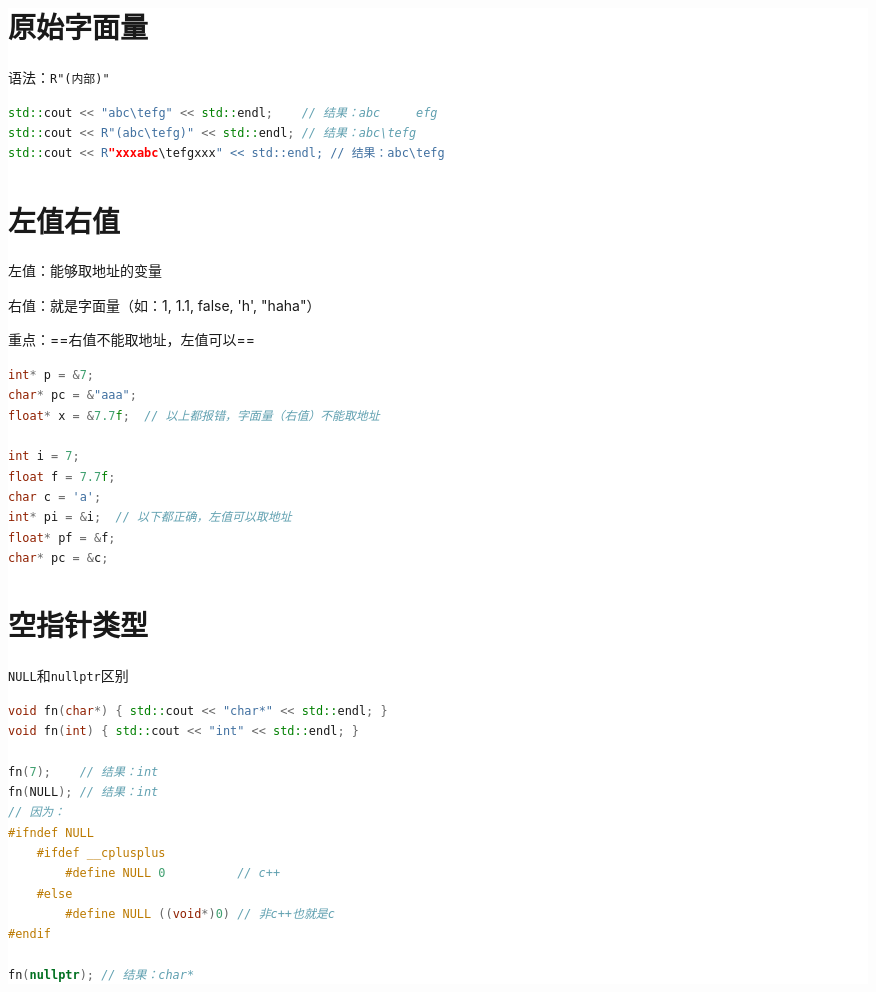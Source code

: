 # 原始字面量

语法：`R"(内部)"`

```c++
std::cout << "abc\tefg" << std::endl;    // 结果：abc     efg
std::cout << R"(abc\tefg)" << std::endl; // 结果：abc\tefg
std::cout << R"xxxabc\tefgxxx" << std::endl; // 结果：abc\tefg
```

# 左值右值

左值：能够取地址的变量

右值：就是字面量（如：1, 1.1, false, 'h', "haha"）

重点：==右值不能取地址，左值可以==

```c++
int* p = &7;
char* pc = &"aaa";
float* x = &7.7f;  // 以上都报错，字面量（右值）不能取地址

int i = 7;
float f = 7.7f;
char c = 'a';
int* pi = &i;  // 以下都正确，左值可以取地址
float* pf = &f;
char* pc = &c;
```



# 空指针类型

`NULL`和`nullptr`区别

```c++
void fn(char*) { std::cout << "char*" << std::endl; }
void fn(int) { std::cout << "int" << std::endl; }

fn(7);    // 结果：int
fn(NULL); // 结果：int
// 因为：
#ifndef NULL
	#ifdef __cplusplus
		#define NULL 0          // c++
	#else
		#define NULL ((void*)0) // 非c++也就是c
#endif

fn(nullptr); // 结果：char*
```

